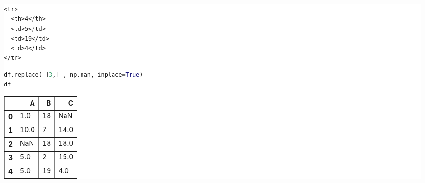     <tr>
      <th>4</th>
      <td>5</td>
      <td>19</td>
      <td>4</td>
    </tr>
  </tbody>
</table>
</div>




```python
df.replace( [3,] , np.nan, inplace=True)
df
```




<div>
<table border="1" class="dataframe">
  <thead>
    <tr style="text-align: right;">
      <th></th>
      <th>A</th>
      <th>B</th>
      <th>C</th>
    </tr>
  </thead>
  <tbody>
    <tr>
      <th>0</th>
      <td>1.0</td>
      <td>18</td>
      <td>NaN</td>
    </tr>
    <tr>
      <th>1</th>
      <td>10.0</td>
      <td>7</td>
      <td>14.0</td>
    </tr>
    <tr>
      <th>2</th>
      <td>NaN</td>
      <td>18</td>
      <td>18.0</td>
    </tr>
    <tr>
      <th>3</th>
      <td>5.0</td>
      <td>2</td>
      <td>15.0</td>
    </tr>
    <tr>
      <th>4</th>
      <td>5.0</td>
      <td>19</td>
      <td>4.0</td>
    </tr>
  </tbody>
</table>
</div>
